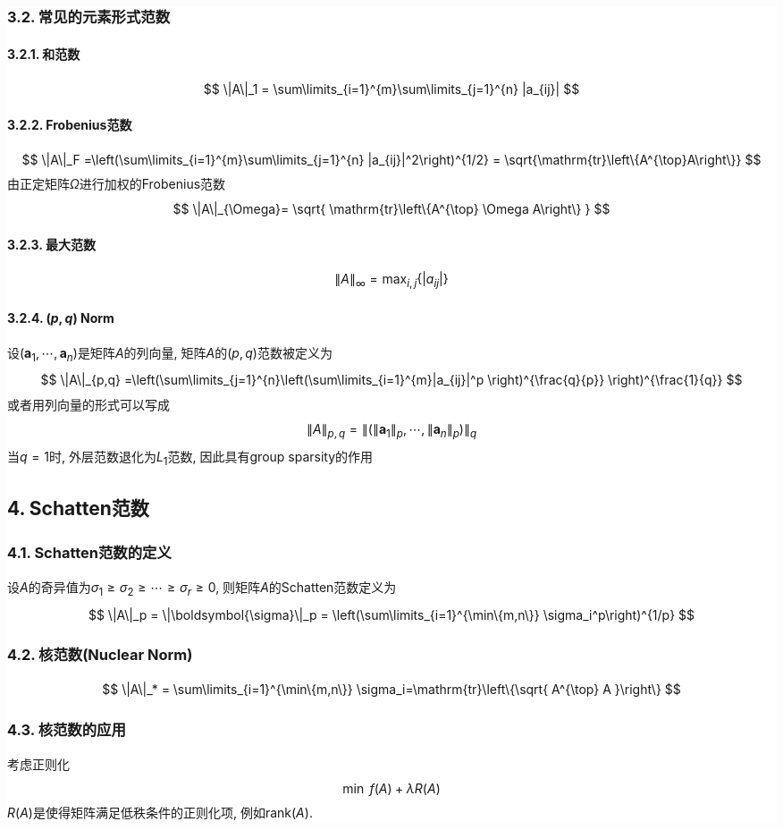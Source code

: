 ### 3.2. 常见的元素形式范数
#### 3.2.1. 和范数
$$
\|A\|_1 = \sum\limits_{i=1}^{m}\sum\limits_{j=1}^{n} |a_{ij}|
$$

#### 3.2.2. Frobenius范数 
$$
\|A\|_F =\left(\sum\limits_{i=1}^{m}\sum\limits_{j=1}^{n} |a_{ij}|^2\right)^{1/2} = \sqrt{\mathrm{tr}\left\{A^{\top}A\right\}}
$$
由正定矩阵$\Omega$进行加权的Frobenius范数
$$
\|A\|_{\Omega}= \sqrt{ \mathrm{tr}\left\{A^{\top} \Omega A\right\} }
$$
   
#### 3.2.3. 最大范数
$$
\|A\|_{\infty}=\max_{i,j}\{|a_{ij}|\}
$$

#### 3.2.4. $(p,q)$ Norm
设$(\boldsymbol{a}_1, \cdots, \boldsymbol{a}_n)$是矩阵$A$的列向量, 矩阵$A$的$(p,q)$范数被定义为
$$
\|A\|_{p,q} =\left(\sum\limits_{j=1}^{n}\left(\sum\limits_{i=1}^{m}|a_{ij}|^p \right)^{\frac{q}{p}} \right)^{\frac{1}{q}}
$$
   或者用列向量的形式可以写成 
$$
\|A\|_{p,q} = \left\|(\|\boldsymbol{a}_1\|_p, \cdots, \|\boldsymbol{a}_n\|_p)\right\|_{q}
$$
当$q=1$时, 外层范数退化为$L_1$范数, 因此具有group sparsity的作用


## 4. Schatten范数
### 4.1. Schatten范数的定义
设$A$的奇异值为$\sigma_1\ge \sigma_2\ge \cdots\ge \sigma_r \ge 0$, 则矩阵$A$的Schatten范数定义为
$$
\|A\|_p = \|\boldsymbol{\sigma}\|_p = \left(\sum\limits_{i=1}^{\min\{m,n\}} \sigma_i^p\right)^{1/p}
$$

### 4.2. 核范数(Nuclear Norm)
$$
\|A\|_* = \sum\limits_{i=1}^{\min\{m,n\}} \sigma_i=\mathrm{tr}\left\{\sqrt{ A^{\top} A }\right\}
$$

### 4.3. 核范数的应用
考虑正则化
$$
\min\ f(A)+\lambda R(A)
$$
$R(A)$是使得矩阵满足低秩条件的正则化项, 例如$\mathrm{rank}(A)$.  
